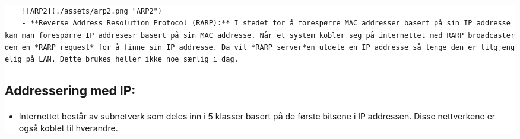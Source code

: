         ![ARP2](./assets/arp2.png "ARP2")
        - **Reverse Address Resolution Protocol (RARP):** I stedet for å forespørre MAC addresser basert på sin IP addresse kan man forespørre IP addresesr basert på sin MAC addresse. Når et system kobler seg på internettet med RARP broadcaster den en *RARP request* for å finne sin IP addresse. Da vil *RARP server*en utdele en IP addresse så lenge den er tilgjengelig på LAN. Dette brukes heller ikke noe særlig i dag.

## Addressering med IP:
- Internettet består av subnetverk som deles inn i 5 klasser basert på de første bitsene i IP addressen. Disse nettverkene er også koblet til hverandre.